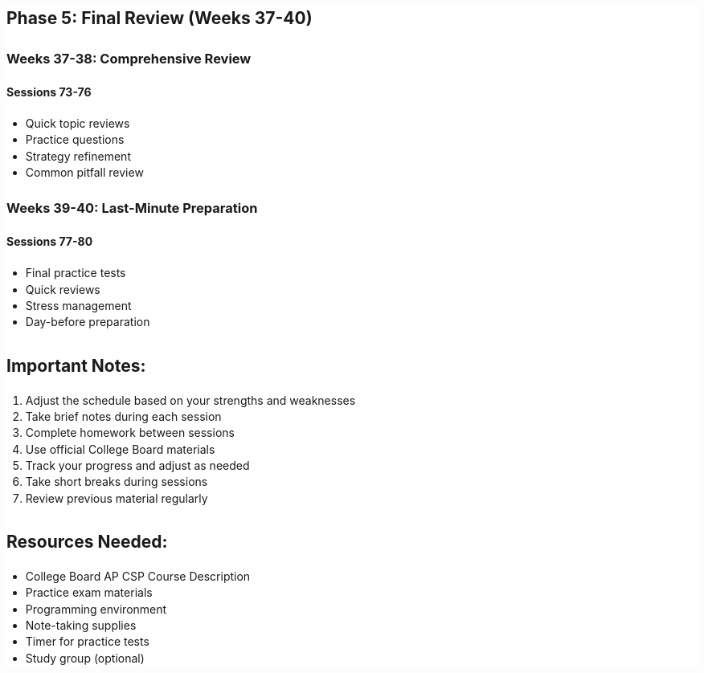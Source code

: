 ## Phase 5: Final Review (Weeks 37-40)
### Weeks 37-38: Comprehensive Review
#### Sessions 73-76
- Quick topic reviews
- Practice questions
- Strategy refinement
- Common pitfall review

### Weeks 39-40: Last-Minute Preparation
#### Sessions 77-80
- Final practice tests
- Quick reviews
- Stress management
- Day-before preparation

## Important Notes:
1. Adjust the schedule based on your strengths and weaknesses
2. Take brief notes during each session
3. Complete homework between sessions
4. Use official College Board materials
5. Track your progress and adjust as needed
6. Take short breaks during sessions
7. Review previous material regularly

## Resources Needed:
- College Board AP CSP Course Description
- Practice exam materials
- Programming environment
- Note-taking supplies
- Timer for practice tests
- Study group (optional)
